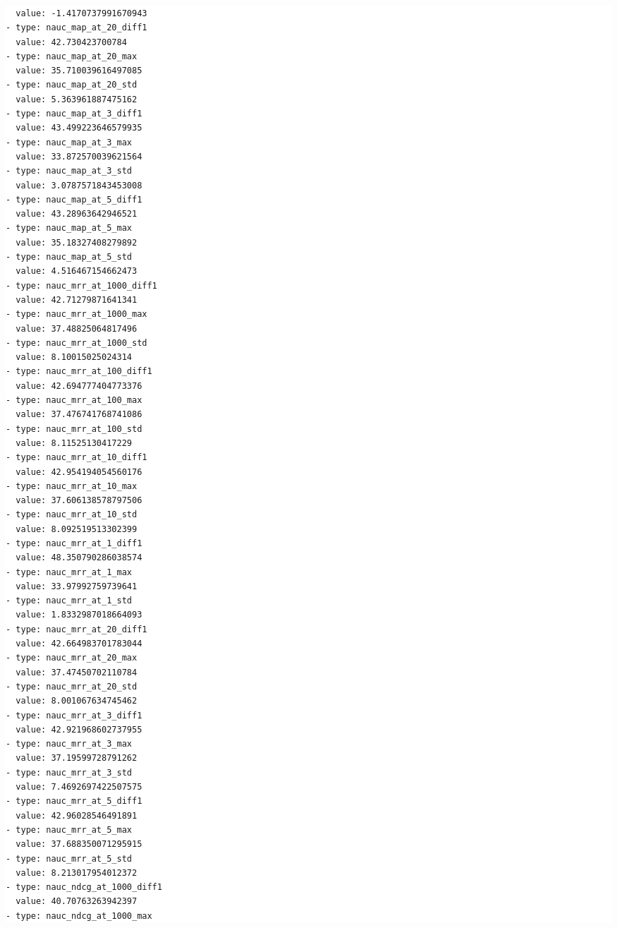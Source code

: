       value: -1.4170737991670943
    - type: nauc_map_at_20_diff1
      value: 42.730423700784
    - type: nauc_map_at_20_max
      value: 35.710039616497085
    - type: nauc_map_at_20_std
      value: 5.363961887475162
    - type: nauc_map_at_3_diff1
      value: 43.499223646579935
    - type: nauc_map_at_3_max
      value: 33.872570039621564
    - type: nauc_map_at_3_std
      value: 3.0787571843453008
    - type: nauc_map_at_5_diff1
      value: 43.28963642946521
    - type: nauc_map_at_5_max
      value: 35.18327408279892
    - type: nauc_map_at_5_std
      value: 4.516467154662473
    - type: nauc_mrr_at_1000_diff1
      value: 42.71279871641341
    - type: nauc_mrr_at_1000_max
      value: 37.48825064817496
    - type: nauc_mrr_at_1000_std
      value: 8.10015025024314
    - type: nauc_mrr_at_100_diff1
      value: 42.694777404773376
    - type: nauc_mrr_at_100_max
      value: 37.476741768741086
    - type: nauc_mrr_at_100_std
      value: 8.11525130417229
    - type: nauc_mrr_at_10_diff1
      value: 42.954194054560176
    - type: nauc_mrr_at_10_max
      value: 37.606138578797506
    - type: nauc_mrr_at_10_std
      value: 8.092519513302399
    - type: nauc_mrr_at_1_diff1
      value: 48.350790286038574
    - type: nauc_mrr_at_1_max
      value: 33.97992759739641
    - type: nauc_mrr_at_1_std
      value: 1.8332987018664093
    - type: nauc_mrr_at_20_diff1
      value: 42.664983701783044
    - type: nauc_mrr_at_20_max
      value: 37.47450702110784
    - type: nauc_mrr_at_20_std
      value: 8.001067634745462
    - type: nauc_mrr_at_3_diff1
      value: 42.921968602737955
    - type: nauc_mrr_at_3_max
      value: 37.19599728791262
    - type: nauc_mrr_at_3_std
      value: 7.4692697422507575
    - type: nauc_mrr_at_5_diff1
      value: 42.96028546491891
    - type: nauc_mrr_at_5_max
      value: 37.688350071295915
    - type: nauc_mrr_at_5_std
      value: 8.213017954012372
    - type: nauc_ndcg_at_1000_diff1
      value: 40.70763263942397
    - type: nauc_ndcg_at_1000_max